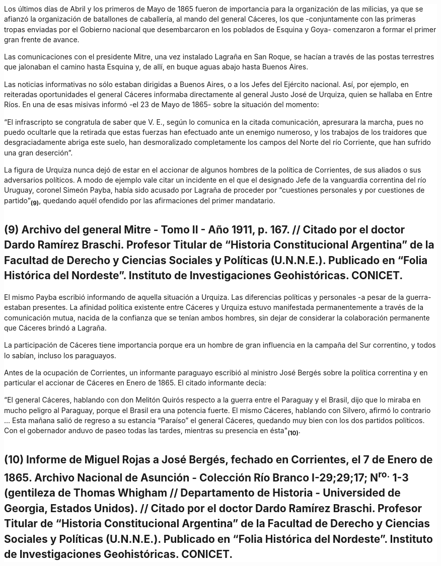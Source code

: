Los últimos días de Abril y los primeros de Mayo de 1865 fueron de importancia para la organización de las milicias, ya que se afianzó la organización de batallones de caballería, al mando del general Cáceres, los que -conjuntamente con las primeras tropas enviadas por el Gobierno nacional que desembarcaron en los poblados de Esquina y Goya- comenzaron a formar el primer gran frente de avance.

Las comunicaciones con el presidente Mitre, una vez instalado Lagraña en San Roque, se hacían a través de las postas terrestres que jalonaban el camino hasta Esquina y, de allí, en buque aguas abajo hasta Buenos Aires.

Las noticias informativas no sólo estaban dirigidas a Buenos Aires, o a los Jefes del Ejército nacional. Así, por ejemplo, en reiteradas oportunidades el general Cáceres informaba directamente al general Justo José de Urquiza, quien se hallaba en Entre Ríos. En una de esas misivas informó -el 23 de Mayo de 1865- sobre la situación del momento:

“El infrascripto se congratula de saber que V. E., según lo comunica en la citada comunicación, apresurara la marcha, pues no puedo ocultarle que la retirada que estas fuerzas han efectuado ante un enemigo numeroso, y los trabajos de los traidores que desgraciadamente abriga este suelo, han desmoralizado completamente los campos del Norte del río Corriente, que han sufrido una gran deserción”.

La figura de Urquiza nunca dejó de estar en el accionar de algunos hombres de la política de Corrientes, de sus aliados o sus adversarios políticos. A modo de ejemplo vale citar un incidente en el que el designado Jefe de la vanguardia correntina del río Uruguay, coronel Simeón Payba, había sido acusado por Lagraña de proceder por “cuestiones personales y por cuestiones de partido”<sub><strong>(9)</strong></sub>, quedando aquél ofendido por las afirmaciones del primer mandatario.

## **(9)** Archivo del general Mitre - Tomo II - Año 1911, p. 167. // Citado por el doctor Dardo Ramírez Braschi. Profesor Titular de “Historia Constitucional Argentina” de la Facultad de Derecho y Ciencias Sociales y Políticas (U.N.N.E.). Publicado en “Folia Histórica del Nordeste”. Instituto de Investigaciones Geohistóricas. CONICET.

El mismo Payba escribió informando de aquella situación a Urquiza. Las diferencias políticas y personales -a pesar de la guerra- estaban presentes. La afinidad política existente entre Cáceres y Urquiza estuvo manifestada permanentemente a través de la comunicación mutua, nacida de la confianza que se tenían ambos hombres, sin dejar de considerar la colaboración permanente que Cáceres brindó a Lagraña.

La participación de Cáceres tiene importancia porque era un hombre de gran influencia en la campaña del Sur correntino, y todos lo sabían, incluso los paraguayos.

Antes de la ocupación de Corrientes, un informante paraguayo escribió al ministro José Bergés sobre la política correntina y en particular el accionar de Cáceres en Enero de 1865. El citado informante decía:

“El general Cáceres, hablando con don Melitón Quirós respecto a la guerra entre el Paraguay y el Brasil, dijo que lo miraba en mucho peligro al Paraguay, porque el Brasil era una potencia fuerte. El mismo Cáceres, hablando con Silvero, afirmó lo contrario ... Esta mañana salió de regreso a su estancia “Paraíso” el general Cáceres, quedando muy bien con los dos partidos políticos. Con el gobernador anduvo de paseo todas las tardes, mientras su presencia en ésta"<sub><strong>(10)</strong></sub>.

## **(10)** Informe de Miguel Rojas a José Bergés, fechado en Corrientes, el 7 de Enero de 1865. Archivo Nacional de Asunción - Colección Río Branco I-29;29;17; N<sup>ro.</sup> 1-3 (gentileza de Thomas Whigham // Departamento de Historia - Universided de Georgia, Estados Unidos). // Citado por el doctor Dardo Ramírez Braschi. Profesor Titular de “Historia Constitucional Argentina” de la Facultad de Derecho y Ciencias Sociales y Políticas (U.N.N.E.). Publicado en “Folia Histórica del Nordeste”. Instituto de Investigaciones Geohistóricas. CONICET.
